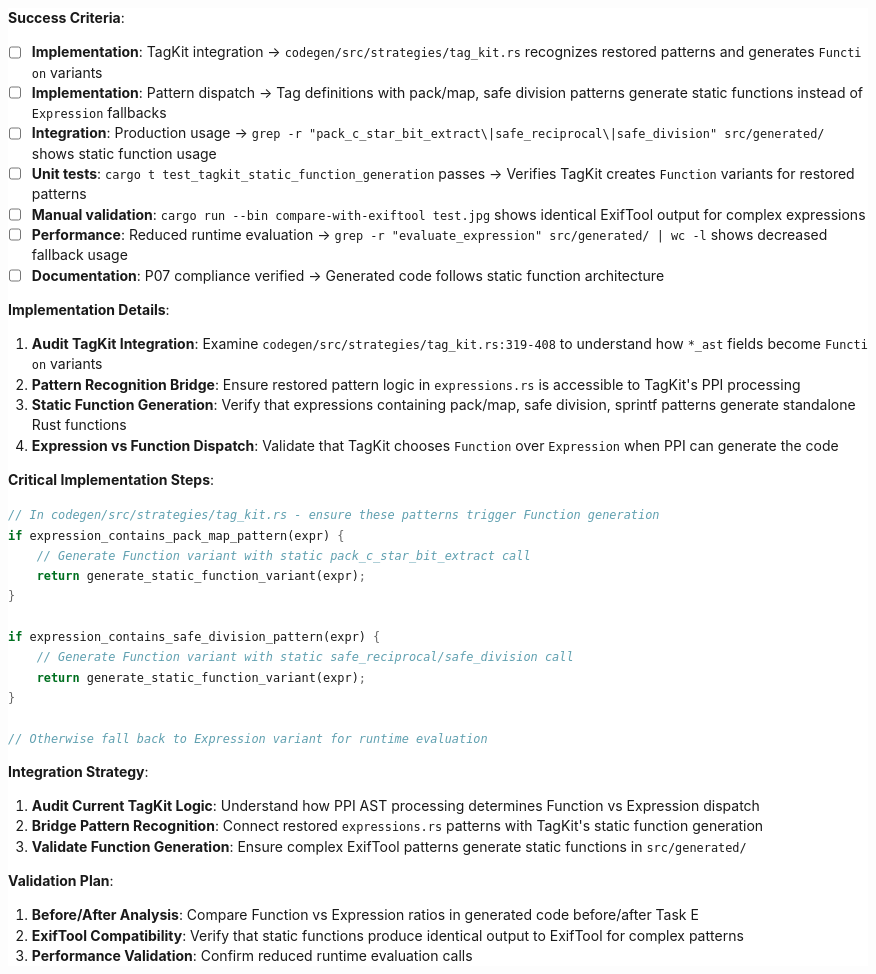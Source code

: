 **Success Criteria**:
- [ ] **Implementation**: TagKit integration → `codegen/src/strategies/tag_kit.rs` recognizes restored patterns and generates `Function` variants
- [ ] **Implementation**: Pattern dispatch → Tag definitions with pack/map, safe division patterns generate static functions instead of `Expression` fallbacks
- [ ] **Integration**: Production usage → `grep -r "pack_c_star_bit_extract\|safe_reciprocal\|safe_division" src/generated/` shows static function usage
- [ ] **Unit tests**: `cargo t test_tagkit_static_function_generation` passes → Verifies TagKit creates `Function` variants for restored patterns
- [ ] **Manual validation**: `cargo run --bin compare-with-exiftool test.jpg` shows identical ExifTool output for complex expressions
- [ ] **Performance**: Reduced runtime evaluation → `grep -r "evaluate_expression" src/generated/ | wc -l` shows decreased fallback usage
- [ ] **Documentation**: P07 compliance verified → Generated code follows static function architecture

**Implementation Details**:
1. **Audit TagKit Integration**: Examine `codegen/src/strategies/tag_kit.rs:319-408` to understand how `*_ast` fields become `Function` variants
2. **Pattern Recognition Bridge**: Ensure restored pattern logic in `expressions.rs` is accessible to TagKit's PPI processing
3. **Static Function Generation**: Verify that expressions containing pack/map, safe division, sprintf patterns generate standalone Rust functions
4. **Expression vs Function Dispatch**: Validate that TagKit chooses `Function` over `Expression` when PPI can generate the code

**Critical Implementation Steps**:

```rust
// In codegen/src/strategies/tag_kit.rs - ensure these patterns trigger Function generation
if expression_contains_pack_map_pattern(expr) {
    // Generate Function variant with static pack_c_star_bit_extract call
    return generate_static_function_variant(expr);
}

if expression_contains_safe_division_pattern(expr) {
    // Generate Function variant with static safe_reciprocal/safe_division call  
    return generate_static_function_variant(expr);
}

// Otherwise fall back to Expression variant for runtime evaluation
```

**Integration Strategy**: 
1. **Audit Current TagKit Logic**: Understand how PPI AST processing determines Function vs Expression dispatch
2. **Bridge Pattern Recognition**: Connect restored `expressions.rs` patterns with TagKit's static function generation
3. **Validate Function Generation**: Ensure complex ExifTool patterns generate static functions in `src/generated/`

**Validation Plan**: 
1. **Before/After Analysis**: Compare Function vs Expression ratios in generated code before/after Task E
2. **ExifTool Compatibility**: Verify that static functions produce identical output to ExifTool for complex patterns
3. **Performance Validation**: Confirm reduced runtime evaluation calls
